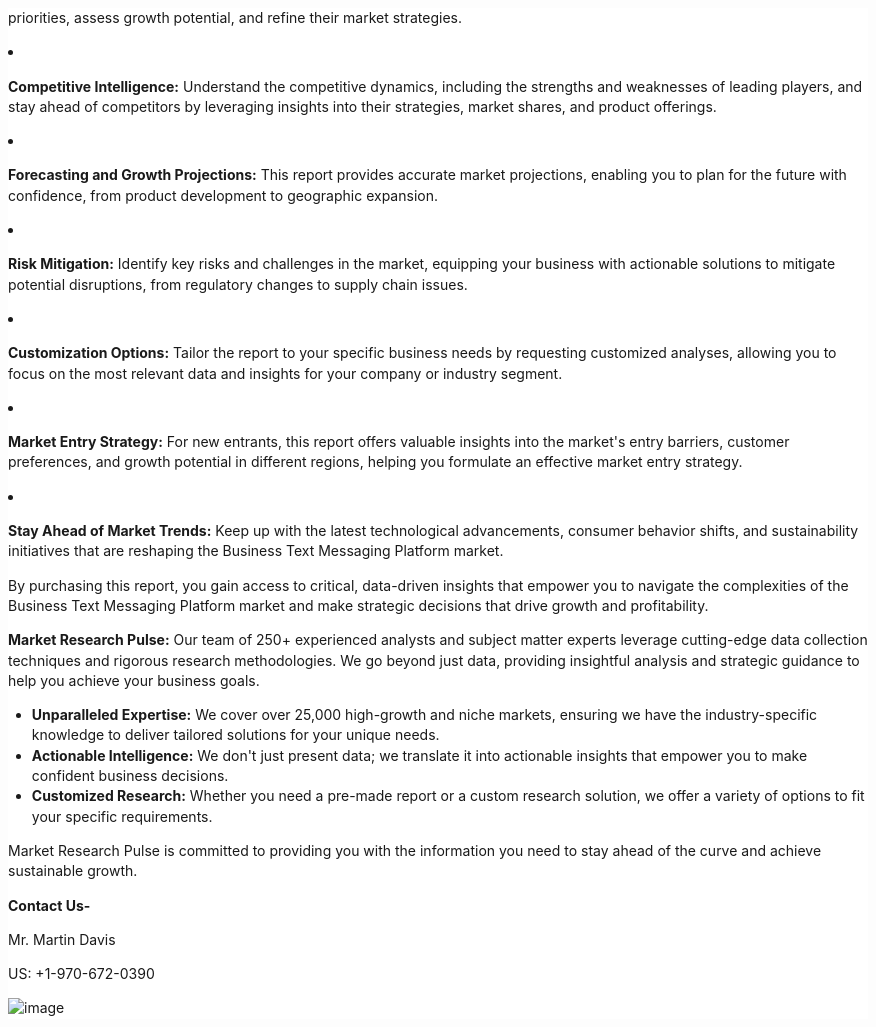 priorities, assess growth potential, and refine their market strategies.</p></li><li><p><strong>Competitive Intelligence:</strong> Understand the competitive dynamics, including the strengths and weaknesses of leading players, and stay ahead of competitors by leveraging insights into their strategies, market shares, and product offerings.</p></li><li><p><strong>Forecasting and Growth Projections:</strong> This report provides accurate market projections, enabling you to plan for the future with confidence, from product development to geographic expansion.</p></li><li><p><strong>Risk Mitigation:</strong> Identify key risks and challenges in the market, equipping your business with actionable solutions to mitigate potential disruptions, from regulatory changes to supply chain issues.</p></li><li><p><strong>Customization Options:</strong> Tailor the report to your specific business needs by requesting customized analyses, allowing you to focus on the most relevant data and insights for your company or industry segment.</p></li><li><p><strong>Market Entry Strategy:</strong> For new entrants, this report offers valuable insights into the market's entry barriers, customer preferences, and growth potential in different regions, helping you formulate an effective market entry strategy.</p></li><li><p><strong>Stay Ahead of Market Trends:</strong> Keep up with the latest technological advancements, consumer behavior shifts, and sustainability initiatives that are reshaping the Business Text Messaging Platform market.</p></li></ol><p>By purchasing this report, you gain access to critical, data-driven insights that empower you to navigate the complexities of the Business Text Messaging Platform market and make strategic decisions that drive growth and profitability.</p><p><strong>Market Research Pulse:</strong>&nbsp;Our team of 250+ experienced analysts and subject matter experts leverage cutting-edge data collection techniques and rigorous research methodologies. We go beyond just data, providing insightful analysis and strategic guidance to help you achieve your business goals.</p><ul><li><strong>Unparalleled Expertise:</strong>&nbsp;We cover over 25,000 high-growth and niche markets, ensuring we have the industry-specific knowledge to deliver tailored solutions for your unique needs.</li><li><strong>Actionable Intelligence:</strong>&nbsp;We don't just present data; we translate it into actionable insights that empower you to make confident business decisions.</li><li><strong>Customized Research:</strong>&nbsp;Whether you need a pre-made report or a custom research solution, we offer a variety of options to fit your specific requirements.</li></ul><p>Market Research Pulse is committed to providing you with the information you need to stay ahead of the curve and achieve sustainable growth.</p><p><strong>Contact Us-</strong></p><p>Mr. Martin Davis</p><p>US: +1-970-672-0390</p>
![image](https://github.com/user-attachments/assets/a1ca4460-28b5-4411-827a-5ea6a07ee1c3)
